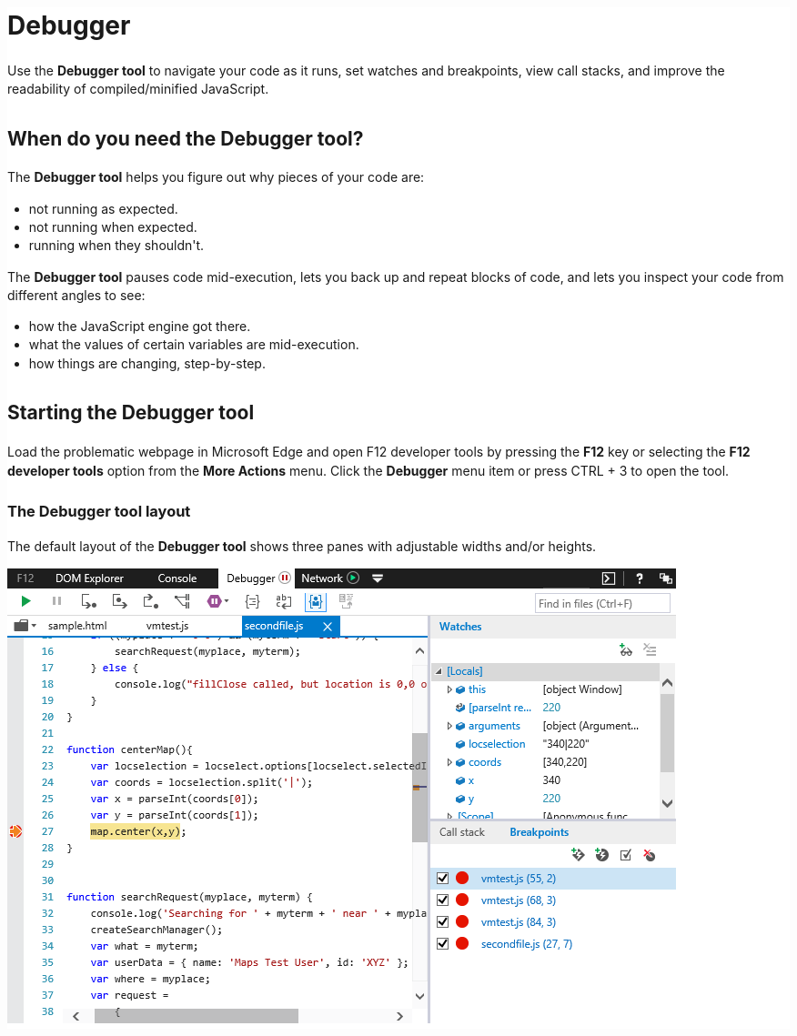 # Debugger

Use the **Debugger tool** to navigate your code as it runs, set watches and breakpoints, view call stacks, and improve the readability of compiled/minified JavaScript.

## When do you need the Debugger tool?
The **Debugger tool** helps you figure out why pieces of your code are:

  - not running as expected.
  - not running when expected.
  - running when they shouldn't.

The **Debugger tool** pauses code mid-execution, lets you back up and repeat blocks of code, and lets you inspect your code from different angles to see:

  - how the JavaScript engine got there.
  - what the values of certain variables are mid-execution.
  - how things are changing, step-by-step.

## Starting the Debugger tool
Load the problematic webpage in Microsoft Edge and open F12 developer tools by pressing the **F12** key or selecting the **F12 developer tools** option from the **More Actions** menu. Click the **Debugger** menu item or press CTRL + 3 to open the tool.

### The Debugger tool layout
The default layout of the **Debugger tool** shows three panes with adjustable widths and/or heights.

![Edge Debugger](../media/Edge_Debugger.png)
